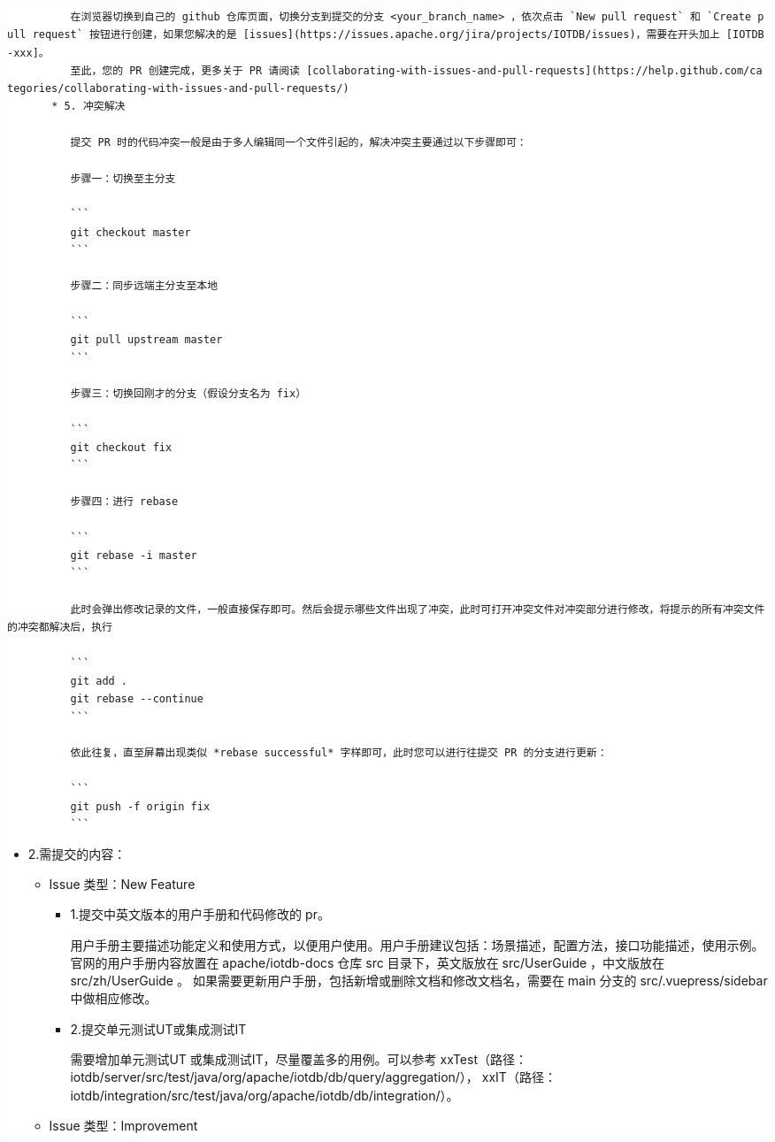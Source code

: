               在浏览器切换到自己的 github 仓库页面，切换分支到提交的分支 <your_branch_name> ，依次点击 `New pull request` 和 `Create pull request` 按钮进行创建，如果您解决的是 [issues](https://issues.apache.org/jira/projects/IOTDB/issues)，需要在开头加上 [IOTDB-xxx]。
              至此，您的 PR 创建完成，更多关于 PR 请阅读 [collaborating-with-issues-and-pull-requests](https://help.github.com/categories/collaborating-with-issues-and-pull-requests/)
           * 5. 冲突解决

              提交 PR 时的代码冲突一般是由于多人编辑同一个文件引起的，解决冲突主要通过以下步骤即可：

              步骤一：切换至主分支

              ```
              git checkout master
              ```

              步骤二：同步远端主分支至本地

              ```
              git pull upstream master
              ```

              步骤三：切换回刚才的分支（假设分支名为 fix）

              ```
              git checkout fix
              ```

              步骤四：进行 rebase

              ```
              git rebase -i master
              ```

              此时会弹出修改记录的文件，一般直接保存即可。然后会提示哪些文件出现了冲突，此时可打开冲突文件对冲突部分进行修改，将提示的所有冲突文件的冲突都解决后，执行

              ```
              git add .
              git rebase --continue
              ```

              依此往复，直至屏幕出现类似 *rebase successful* 字样即可，此时您可以进行往提交 PR 的分支进行更新：

              ```
              git push -f origin fix
              ```
  - 2.需提交的内容：
    - Issue 类型：New Feature
  
      - 1.提交中英文版本的用户手册和代码修改的 pr。
  
          用户手册主要描述功能定义和使用方式，以便用户使用。用户手册建议包括：场景描述，配置方法，接口功能描述，使用示例。官网的用户手册内容放置在 apache/iotdb-docs 仓库 src 目录下，英文版放在 src/UserGuide ，中文版放在 src/zh/UserGuide 。
          如果需要更新用户手册，包括新增或删除文档和修改文档名，需要在 main 分支的 src/.vuepress/sidebar 中做相应修改。
        
      - 2.提交单元测试UT或集成测试IT
  
           需要增加单元测试UT 或集成测试IT，尽量覆盖多的用例。可以参考 xxTest（路径：iotdb/server/src/test/java/org/apache/iotdb/db/query/aggregation/）， xxIT（路径：iotdb/integration/src/test/java/org/apache/iotdb/db/integration/）。
    - Issue 类型：Improvement
  